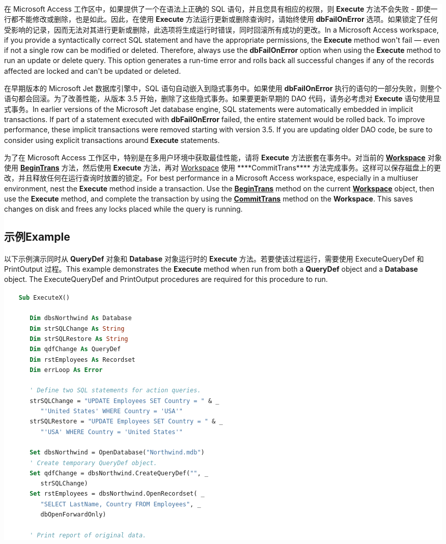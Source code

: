 <span data-ttu-id="102dc-p105">在 Microsoft Access 工作区中，如果提供了一个在语法上正确的 SQL 语句，并且您具有相应的权限，则 **Execute** 方法不会失败 - 即使一行都不能修改或删除，也是如此。因此，在使用 **Execute** 方法运行更新或删除查询时，请始终使用 **dbFailOnError** 选项。如果锁定了任何受影响的记录，因而无法对其进行更新或删除，此选项将生成运行时错误，同时回滚所有成功的更改。</span><span class="sxs-lookup"><span data-stu-id="102dc-p105">In a Microsoft Access workspace, if you provide a syntactically correct SQL statement and have the appropriate permissions, the **Execute** method won't fail — even if not a single row can be modified or deleted. Therefore, always use the **dbFailOnError** option when using the **Execute** method to run an update or delete query. This option generates a run-time error and rolls back all successful changes if any of the records affected are locked and can't be updated or deleted.</span></span>

<span data-ttu-id="102dc-p106">在早期版本的 Microsoft Jet 数据库引擎中，SQL 语句自动嵌入到隐式事务中。如果使用 **dbFailOnError** 执行的语句的一部分失败，则整个语句都会回滚。为了改善性能，从版本 3.5 开始，删除了这些隐式事务。如果要更新早期的 DAO 代码，请务必考虑对 **Execute** 语句使用显式事务。</span><span class="sxs-lookup"><span data-stu-id="102dc-p106">In earlier versions of the Microsoft Jet database engine, SQL statements were automatically embedded in implicit transactions. If part of a statement executed with **dbFailOnError** failed, the entire statement would be rolled back. To improve performance, these implicit transactions were removed starting with version 3.5. If you are updating older DAO code, be sure to consider using explicit transactions around **Execute** statements.</span></span>

<span data-ttu-id="102dc-p107">为了在 Microsoft Access 工作区中，特别是在多用户环境中获取最佳性能，请将 **Execute** 方法嵌套在事务中。对当前的 **[Workspace](workspace-begintrans-method-dao.md)** 对象使用 **[BeginTrans](workspace-object-dao.md)** 方法，然后使用 **Execute** 方法，再对 [Workspace](workspace-committrans-method-dao.md) 使用 \*\*\*\*CommitTrans\*\*\*\* 方法完成事务。这样可以保存磁盘上的更改，并且释放任何在运行查询时放置的锁定。</span><span class="sxs-lookup"><span data-stu-id="102dc-p107">For best performance in a Microsoft Access workspace, especially in a multiuser environment, nest the **Execute** method inside a transaction. Use the **[BeginTrans](workspace-begintrans-method-dao.md)** method on the current **[Workspace](workspace-object-dao.md)** object, then use the **Execute** method, and complete the transaction by using the **[CommitTrans](workspace-committrans-method-dao.md)** method on the **Workspace**. This saves changes on disk and frees any locks placed while the query is running.</span></span>

## <a name="example"></a><span data-ttu-id="102dc-155">示例</span><span class="sxs-lookup"><span data-stu-id="102dc-155">Example</span></span>

<span data-ttu-id="102dc-p108">以下示例演示同时从 **QueryDef** 对象和 **Database** 对象运行时的 **Execute** 方法。若要使该过程运行，需要使用 ExecuteQueryDef 和 PrintOutput 过程。</span><span class="sxs-lookup"><span data-stu-id="102dc-p108">This example demonstrates the **Execute** method when run from both a **QueryDef** object and a **Database** object. The ExecuteQueryDef and PrintOutput procedures are required for this procedure to run.</span></span>

```vb
    Sub ExecuteX() 
     
       Dim dbsNorthwind As Database 
       Dim strSQLChange As String 
       Dim strSQLRestore As String 
       Dim qdfChange As QueryDef 
       Dim rstEmployees As Recordset 
       Dim errLoop As Error 
     
       ' Define two SQL statements for action queries. 
       strSQLChange = "UPDATE Employees SET Country = " & _ 
          "'United States' WHERE Country = 'USA'" 
       strSQLRestore = "UPDATE Employees SET Country = " & _ 
          "'USA' WHERE Country = 'United States'" 
     
       Set dbsNorthwind = OpenDatabase("Northwind.mdb") 
       ' Create temporary QueryDef object. 
       Set qdfChange = dbsNorthwind.CreateQueryDef("", _ 
          strSQLChange) 
       Set rstEmployees = dbsNorthwind.OpenRecordset( _ 
          "SELECT LastName, Country FROM Employees", _ 
          dbOpenForwardOnly) 
     
       ' Print report of original data. 
```